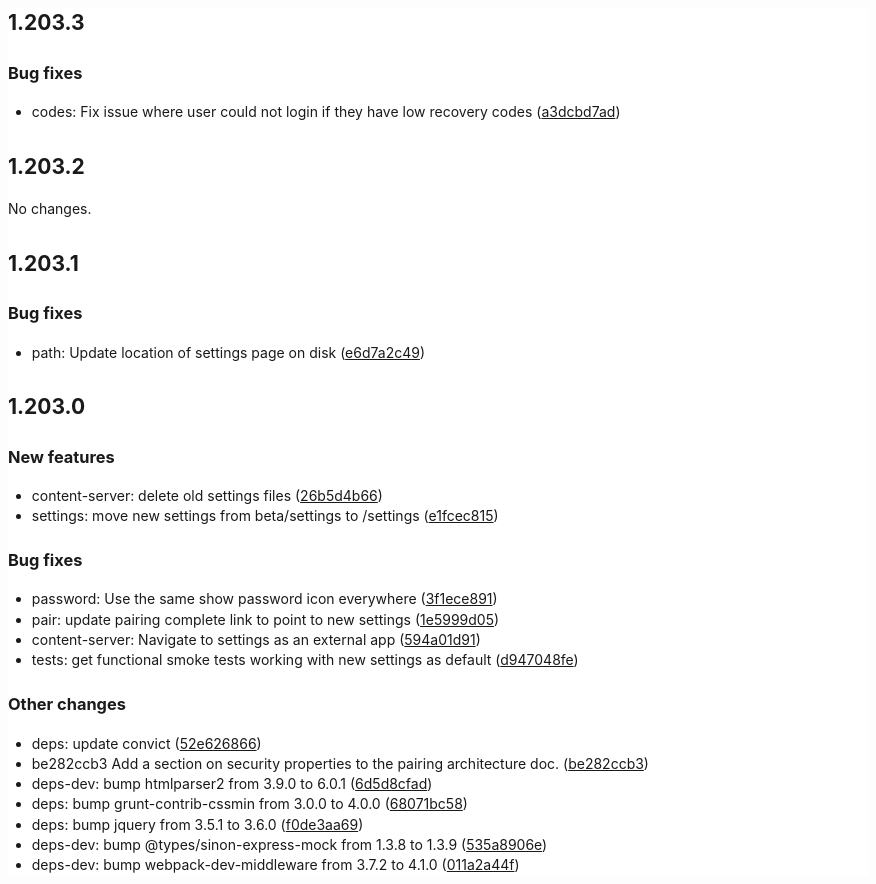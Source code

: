 ## 1.203.3

### Bug fixes

- codes: Fix issue where user could not login if they have low recovery codes ([a3dcbd7ad](https://github.com/mozilla/fxa/commit/a3dcbd7ad))

## 1.203.2

No changes.

## 1.203.1

### Bug fixes

- path: Update location of settings page on disk ([e6d7a2c49](https://github.com/mozilla/fxa/commit/e6d7a2c49))

## 1.203.0

### New features

- content-server: delete old settings files ([26b5d4b66](https://github.com/mozilla/fxa/commit/26b5d4b66))
- settings: move new settings from beta/settings to /settings ([e1fcec815](https://github.com/mozilla/fxa/commit/e1fcec815))

### Bug fixes

- password: Use the same show password icon everywhere ([3f1ece891](https://github.com/mozilla/fxa/commit/3f1ece891))
- pair: update pairing complete link to point to new settings ([1e5999d05](https://github.com/mozilla/fxa/commit/1e5999d05))
- content-server: Navigate to settings as an external app ([594a01d91](https://github.com/mozilla/fxa/commit/594a01d91))
- tests: get functional smoke tests working with new settings as default ([d947048fe](https://github.com/mozilla/fxa/commit/d947048fe))

### Other changes

- deps: update convict ([52e626866](https://github.com/mozilla/fxa/commit/52e626866))
- be282ccb3 Add a section on security properties to the pairing architecture doc. ([be282ccb3](https://github.com/mozilla/fxa/commit/be282ccb3))
- deps-dev: bump htmlparser2 from 3.9.0 to 6.0.1 ([6d5d8cfad](https://github.com/mozilla/fxa/commit/6d5d8cfad))
- deps: bump grunt-contrib-cssmin from 3.0.0 to 4.0.0 ([68071bc58](https://github.com/mozilla/fxa/commit/68071bc58))
- deps: bump jquery from 3.5.1 to 3.6.0 ([f0de3aa69](https://github.com/mozilla/fxa/commit/f0de3aa69))
- deps-dev: bump @types/sinon-express-mock from 1.3.8 to 1.3.9 ([535a8906e](https://github.com/mozilla/fxa/commit/535a8906e))
- deps-dev: bump webpack-dev-middleware from 3.7.2 to 4.1.0 ([011a2a44f](https://github.com/mozilla/fxa/commit/011a2a44f))
